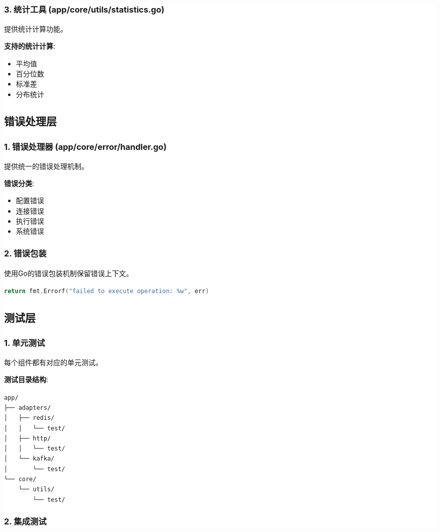 ### 3. 统计工具 (app/core/utils/statistics.go)

提供统计计算功能。

**支持的统计计算**:

- 平均值
- 百分位数
- 标准差
- 分布统计

## 错误处理层

### 1. 错误处理器 (app/core/error/handler.go)

提供统一的错误处理机制。

**错误分类**:

- 配置错误
- 连接错误
- 执行错误
- 系统错误

### 2. 错误包装

使用Go的错误包装机制保留错误上下文。

```go
return fmt.Errorf("failed to execute operation: %w", err)
```

## 测试层

### 1. 单元测试

每个组件都有对应的单元测试。

**测试目录结构**:

```bash
app/
├── adapters/
│   ├── redis/
│   │   └── test/
│   ├── http/
│   │   └── test/
│   └── kafka/
│       └── test/
└── core/
    └── utils/
        └── test/
```

### 2. 集成测试
